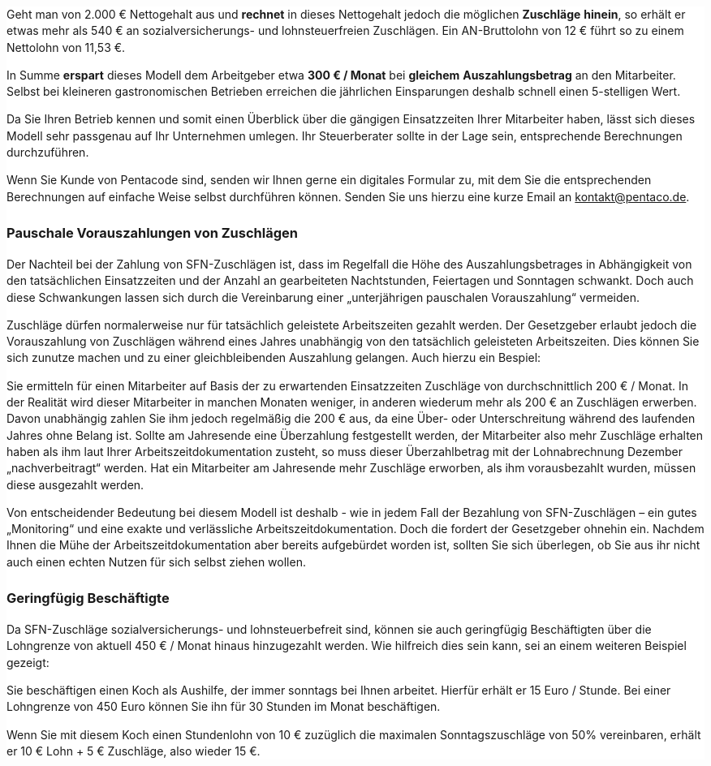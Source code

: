 Geht man von 2.000 € Nettogehalt aus und **rechnet** in dieses Nettogehalt jedoch die möglichen **Zuschläge** **hinein**, so erhält er etwas mehr als 540 € an sozialversicherungs- und lohnsteuerfreien Zuschlägen. Ein AN-Bruttolohn von 12 € führt so zu einem Nettolohn von 11,53 €.

In Summe **erspart** dieses Modell dem Arbeitgeber etwa **300 € / Monat** bei **gleichem** **Auszahlungsbetrag** an den Mitarbeiter. Selbst bei kleineren gastronomischen Betrieben erreichen die jährlichen Einsparungen deshalb schnell einen 5-stelligen Wert.

Da Sie Ihren Betrieb kennen und somit einen Überblick über die gängigen Einsatzzeiten Ihrer Mitarbeiter haben, lässt sich dieses Modell sehr passgenau auf Ihr Unternehmen umlegen. Ihr Steuerberater sollte in der Lage sein, entsprechende Berechnungen durchzuführen.

Wenn Sie Kunde von Pentacode sind, senden wir Ihnen gerne ein digitales Formular zu, mit dem Sie die entsprechenden Berechnungen auf einfache Weise selbst durchführen können. Senden Sie uns hierzu eine kurze Email an [kontakt@pentaco.de](mailto:kontakt@pentaco.de).

### Pauschale Vorauszahlungen von Zuschlägen

Der Nachteil bei der Zahlung von SFN-Zuschlägen ist, dass im Regelfall die Höhe des Auszahlungsbetrages in Abhängigkeit von den tatsächlichen Einsatzzeiten und der Anzahl an gearbeiteten Nachtstunden, Feiertagen und Sonntagen schwankt. Doch auch diese Schwankungen lassen sich durch die Vereinbarung einer „unterjährigen pauschalen Vorauszahlung“ vermeiden.

Zuschläge dürfen normalerweise nur für tatsächlich geleistete Arbeitszeiten gezahlt werden. Der Gesetzgeber erlaubt jedoch die Vorauszahlung von Zuschlägen während eines Jahres unabhängig von den tatsächlich geleisteten Arbeitszeiten. Dies können Sie sich zunutze machen und zu einer gleichbleibenden Auszahlung gelangen. Auch hierzu ein Bespiel:

Sie ermitteln für einen Mitarbeiter auf Basis der zu erwartenden Einsatzzeiten Zuschläge von durchschnittlich 200 € / Monat. In der Realität wird dieser Mitarbeiter in manchen Monaten weniger, in anderen wiederum mehr als 200 € an Zuschlägen erwerben. Davon unabhängig zahlen Sie ihm jedoch regelmäßig die 200 € aus, da eine Über- oder Unterschreitung während des laufenden Jahres ohne Belang ist. Sollte am Jahresende eine Überzahlung festgestellt werden, der Mitarbeiter also mehr Zuschläge erhalten haben als ihm laut Ihrer Arbeitszeitdokumentation zusteht, so muss dieser Überzahlbetrag mit der Lohnabrechnung Dezember „nachverbeitragt“ werden. Hat ein Mitarbeiter am Jahresende mehr Zuschläge erworben, als ihm vorausbezahlt wurden, müssen diese ausgezahlt werden.

Von entscheidender Bedeutung bei diesem Modell ist deshalb - wie in jedem Fall der Bezahlung von SFN-Zuschlägen – ein gutes „Monitoring“ und eine exakte und verlässliche Arbeitszeitdokumentation. Doch die fordert der Gesetzgeber ohnehin ein. Nachdem Ihnen die Mühe der Arbeitszeitdokumentation aber bereits aufgebürdet worden ist, sollten Sie sich überlegen, ob Sie aus ihr nicht auch einen echten Nutzen für sich selbst ziehen wollen.

### Geringfügig Beschäftigte

Da SFN-Zuschläge sozialversicherungs- und lohnsteuerbefreit sind, können sie auch geringfügig Beschäftigten über die Lohngrenze von aktuell 450 € / Monat hinaus hinzugezahlt werden. Wie hilfreich dies sein kann, sei an einem weiteren Beispiel gezeigt:

Sie beschäftigen einen Koch als Aushilfe, der immer sonntags bei Ihnen arbeitet. Hierfür erhält er 15 Euro / Stunde. Bei einer Lohngrenze von 450 Euro können Sie ihn für 30 Stunden im Monat beschäftigen.

Wenn Sie mit diesem Koch einen Stundenlohn von 10 € zuzüglich die maximalen Sonntagszuschläge von 50% vereinbaren, erhält er 10 € Lohn + 5 € Zuschläge, also wieder 15 €.
